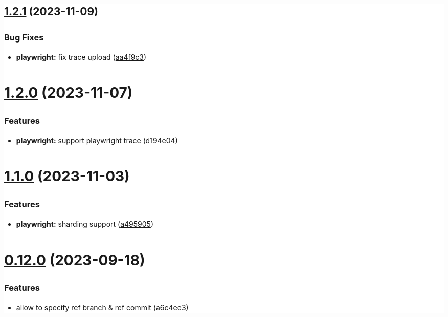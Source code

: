 



## [1.2.1](https://github.com/argos-ci/argos-javascript/compare/@argos-ci/core@1.2.0...@argos-ci/core@1.2.1) (2023-11-09)


### Bug Fixes

* **playwright:** fix trace upload ([aa4f9c3](https://github.com/argos-ci/argos-javascript/commit/aa4f9c394d3349ce6dc42d5e5b8f05932f9b4098))





# [1.2.0](https://github.com/argos-ci/argos-javascript/compare/@argos-ci/core@1.1.0...@argos-ci/core@1.2.0) (2023-11-07)


### Features

* **playwright:** support playwright trace ([d194e04](https://github.com/argos-ci/argos-javascript/commit/d194e0449cff224b4b9f984ca9ac0bdb8c130394))





# [1.1.0](https://github.com/argos-ci/argos-javascript/compare/@argos-ci/core@1.0.0...@argos-ci/core@1.1.0) (2023-11-03)


### Features

* **playwright:** sharding support ([a495905](https://github.com/argos-ci/argos-javascript/commit/a49590517e9668ae007dca486302f79bca37ed28))





# [0.12.0](https://github.com/argos-ci/argos-javascript/compare/@argos-ci/core@0.11.1...@argos-ci/core@0.12.0) (2023-09-18)


### Features

* allow to specify ref branch & ref commit ([a6c4ee3](https://github.com/argos-ci/argos-javascript/commit/a6c4ee3d5eda68c2b224c385f7aaa32c565f2c8f))

